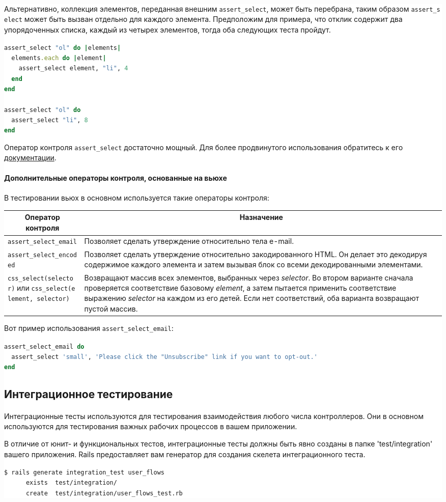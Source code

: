 Альтернативно, коллекция элементов, переданная внешним `assert_select`, может быть перебрана, таким образом `assert_select` может быть вызван отдельно для каждого элемента. Предположим для примера, что отклик содержит два упорядоченных списка, каждый из четырех элементов, тогда оба следующих теста пройдут.

```ruby
assert_select "ol" do |elements|
  elements.each do |element|
    assert_select element, "li", 4
  end
end

assert_select "ol" do
  assert_select "li", 8
end
```

Оператор контроля `assert_select` достаточно мощный. Для более продвинутого использования обратитесь к его [документации](http://api.rubyonrails.org/classes/ActionController/Assertions/SelectorAssertions.html).

#### Дополнительные операторы контроля, основанные на вьюхе

В тестировании вьюх в основном используется такие операторы контроля:

| Оператор контроля                                          | Назначение                                              |
| ---------------------------------------------------------- | ------------------------------------------------------- |
| `assert_select_email`                                      | Позволяет сделать утверждение относительно тела e-mail. |
| `assert_select_encoded`                                    | Позволяет сделать утверждение относительно закодированного HTML. Он делает это декодируя содержимое каждого элемента и затем вызывая блок со всеми декодированными элементами. |
| `css_select(selector)` или `css_select(element, selector)` | Возвращают массив всех элементов, выбранных через _selector_. Во втором варианте сначала проверяется соответствие базовому _element_, а затем пытается применить соответствие выражению _selector_ на каждом из его детей. Если нет соответствий, оба варианта возвращают пустой массив. |

Вот пример использования `assert_select_email`:

```ruby
assert_select_email do
  assert_select 'small', 'Please click the "Unsubscribe" link if you want to opt-out.'
end
```

Интеграционное тестирование
---------------------------

Интеграционные тесты используются для тестирования взаимодействия любого числа контроллеров. Они в основном используются для тестирования важных рабочих процессов в вашем приложении.

В отличие от юнит- и функциональных тестов, интеграционные тесты должны быть явно созданы в папке 'test/integration' вашего приложения. Rails предоставляет вам генератор для создания скелета интеграционного теста.

```bash
$ rails generate integration_test user_flows
      exists  test/integration/
      create  test/integration/user_flows_test.rb
```
